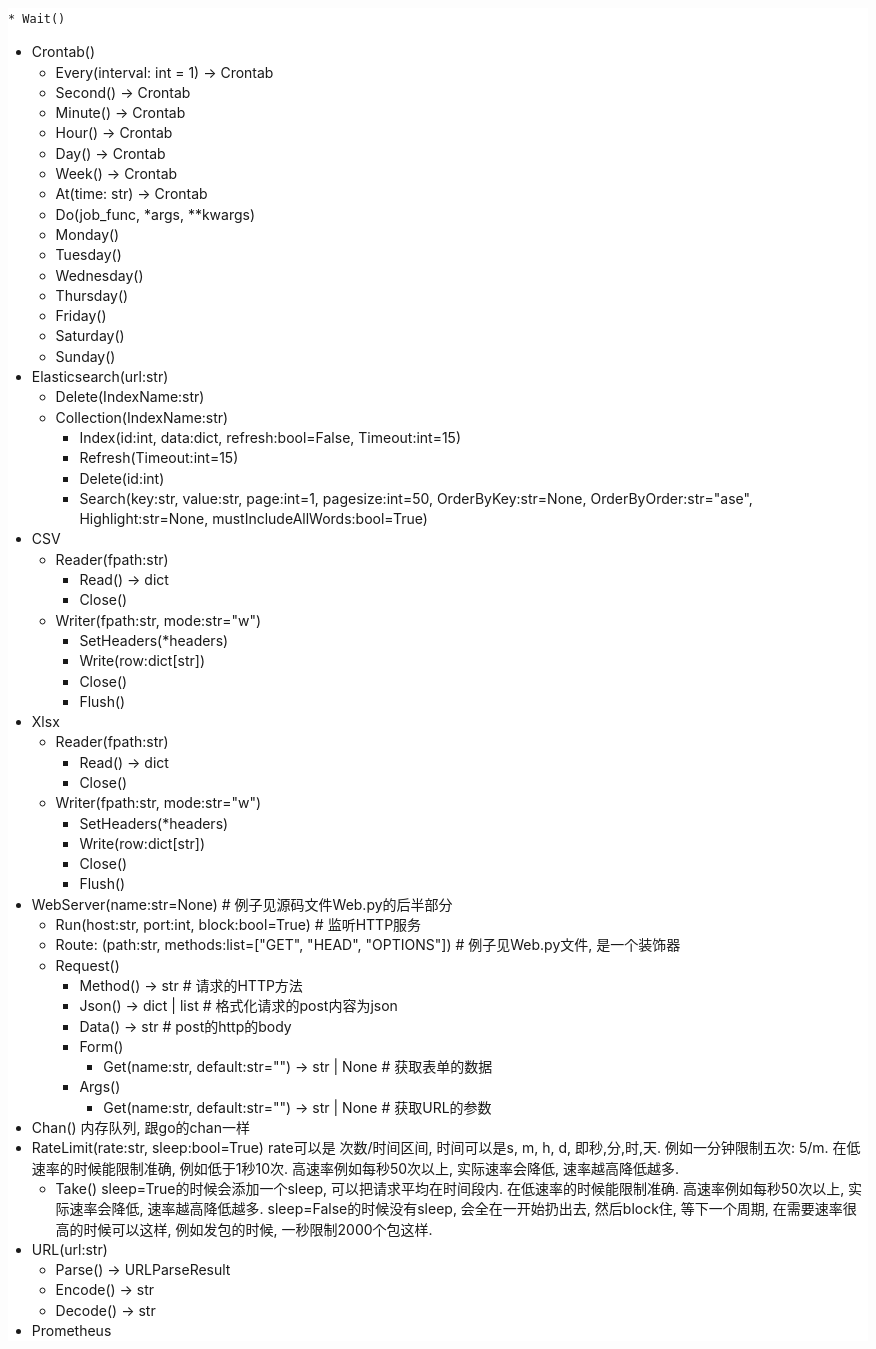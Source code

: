     * Wait()
  * Crontab()
    * Every(interval: int = 1) -> Crontab
    * Second() -> Crontab
    * Minute() -> Crontab
    * Hour() -> Crontab
    * Day() -> Crontab
    * Week() -> Crontab
    * At(time: str) -> Crontab
    * Do(job_func, *args, **kwargs)
    * Monday()
    * Tuesday()
    * Wednesday()
    * Thursday()
    * Friday()
    * Saturday()
    * Sunday()
  * Elasticsearch(url:str)
    * Delete(IndexName:str)
    * Collection(IndexName:str)
      * Index(id:int, data:dict, refresh:bool=False, Timeout:int=15)
      * Refresh(Timeout:int=15)
      * Delete(id:int)
      * Search(key:str, value:str, page:int=1, pagesize:int=50, OrderByKey:str=None, OrderByOrder:str="ase", Highlight:str=None, mustIncludeAllWords:bool=True)
  * CSV
    * Reader(fpath:str)
      * Read() -> dict
      * Close()
    * Writer(fpath:str, mode:str="w")
      * SetHeaders(*headers)
      * Write(row:dict[str])
      * Close()
      * Flush()
  * Xlsx
    * Reader(fpath:str)
      * Read() -> dict
      * Close()
    * Writer(fpath:str, mode:str="w")
      * SetHeaders(*headers)
      * Write(row:dict[str])
      * Close()
      * Flush()
  * WebServer(name:str=None) # 例子见源码文件Web.py的后半部分
    * Run(host:str, port:int, block:bool=True) # 监听HTTP服务
    * Route: (path:str, methods:list=["GET", "HEAD", "OPTIONS"]) # 例子见Web.py文件, 是一个装饰器
    * Request()
      * Method() -> str # 请求的HTTP方法
      * Json() -> dict | list # 格式化请求的post内容为json
      * Data() -> str # post的http的body
      * Form()
        * Get(name:str, default:str="") -> str | None # 获取表单的数据
      * Args()
        * Get(name:str, default:str="") -> str | None # 获取URL的参数
  * Chan() 内存队列, 跟go的chan一样
  * RateLimit(rate:str, sleep:bool=True) rate可以是 次数/时间区间, 时间可以是s, m, h, d, 即秒,分,时,天. 例如一分钟限制五次: 5/m. 在低速率的时候能限制准确, 例如低于1秒10次. 高速率例如每秒50次以上, 实际速率会降低, 速率越高降低越多. 
    * Take() sleep=True的时候会添加一个sleep, 可以把请求平均在时间段内. 在低速率的时候能限制准确. 高速率例如每秒50次以上, 实际速率会降低, 速率越高降低越多. sleep=False的时候没有sleep, 会全在一开始扔出去, 然后block住, 等下一个周期, 在需要速率很高的时候可以这样, 例如发包的时候, 一秒限制2000个包这样.
  * URL(url:str)
    * Parse() -> URLParseResult
    * Encode() -> str
    * Decode() -> str
  * Prometheus
